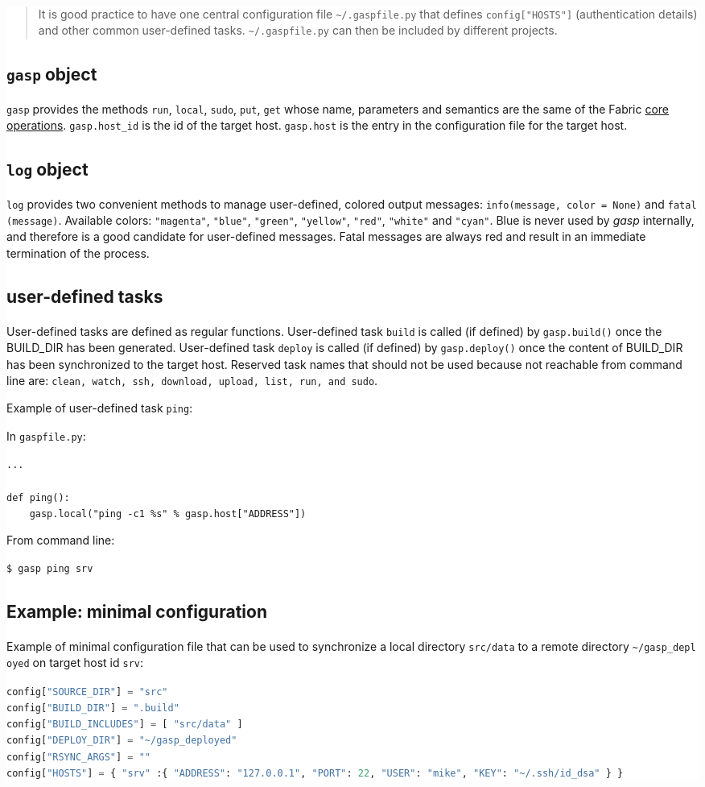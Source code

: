> It is good practice to have one central configuration file `~/.gaspfile.py` that defines `config["HOSTS"]` (authentication details) and other common user-defined tasks. `~/.gaspfile.py` can then be included by different projects.

## `gasp` object

`gasp` provides the methods `run`, `local`, `sudo`, `put`, `get` whose name, parameters and semantics are the same of the Fabric [core operations](http://docs.fabfile.org/en/1.13/api/core/operations.html). `gasp.host_id` is the id of the target host. `gasp.host` is the entry in the configuration file for the target host.

## `log` object

`log` provides two convenient methods to manage user-defined, colored output messages: `info(message, color = None)` and `fatal(message)`. Available colors: `"magenta"`, `"blue"`, `"green"`, `"yellow"`, `"red"`, `"white"` and `"cyan"`. Blue is never used by *gasp* internally, and therefore is a good candidate for user-defined messages. Fatal messages are always red and result in an immediate termination of the process.

## user-defined tasks

User-defined tasks are defined as regular functions. User-defined task `build` is called (if defined) by `gasp.build()` once the BUILD_DIR has been generated. User-defined task `deploy` is called (if defined) by `gasp.deploy()` once the content of BUILD_DIR has been synchronized to the target host. Reserved task names that should not be used because not reachable from command line are: `clean, watch, ssh, download, upload, list, run, and sudo`. 

Example of user-defined task `ping`:

In `gaspfile.py`:

~~~
...

def ping():
    gasp.local("ping -c1 %s" % gasp.host["ADDRESS"])
~~~

From command line:

~~~
$ gasp ping srv
~~~



## Example: minimal configuration
Example of minimal configuration file that can be used to synchronize a local directory `src/data` to a remote directory `~/gasp_deployed` on target host id `srv`:

```python
config["SOURCE_DIR"] = "src"
config["BUILD_DIR"] = ".build"
config["BUILD_INCLUDES"] = [ "src/data" ]
config["DEPLOY_DIR"] = "~/gasp_deployed"
config["RSYNC_ARGS"] = ""
config["HOSTS"] = { "srv" :{ "ADDRESS": "127.0.0.1", "PORT": 22, "USER": "mike", "KEY": "~/.ssh/id_dsa" } }
```
